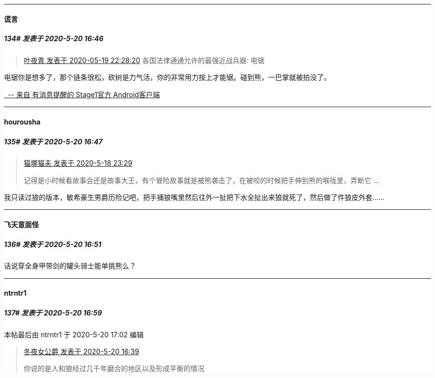 *****

####  谎言  
##### 134#       发表于 2020-5-20 16:46



<blockquote><a href="httphttps://bbs.saraba1st.com/2b/forum.php?mod=redirect&amp;goto=findpost&amp;pid=47481290&amp;ptid=1935960" target="_blank">叶夜青 发表于 2020-05-19 22:28:20</a>
各国法律通通允许的最强近战兵器: 电锯</blockquote>电锯你是想多了，那个链条很松，砍树是力气活，你的非常用力按上才能锯。碰到熊，一巴掌就被拍没了。

[  -- 来自 有消息提醒的 Stage1官方 Android客户端](https://www.coolapk.com/apk/140634)







*****

####  hourousha  
##### 135#       发表于 2020-5-20 16:47



<blockquote><a href="httphttps://bbs.saraba1st.com/2b/forum.php?mod=redirect&amp;goto=findpost&amp;pid=47469358&amp;ptid=1935960" target="_blank">猫塚猫夫 发表于 2020-5-18 23:29</a>

记得是小时候看故事会还是故事大王，有个冒险故事就是被熊袭击了，在被咬的时候把手伸到熊的喉咙里，弄断它 ...</blockquote>
我只读过狼的版本，敏希豪生男爵历险记吧，把手捅狼嘴里然后往外一扯把下水全扯出来狼就死了，然后做了件狼皮外套……







*****

####  飞天意面怪  
##### 136#       发表于 2020-5-20 16:51




话说穿全身甲带剑的罐头骑士能单挑熊么？







*****

####  ntrntr1  
##### 137#       发表于 2020-5-20 16:59



 本帖最后由 ntrntr1 于 2020-5-20 17:02 编辑 
<blockquote><a href="httphttps://bbs.saraba1st.com/2b/forum.php?mod=redirect&amp;goto=findpost&amp;pid=47490365&amp;ptid=1935960" target="_blank">冬夜女公爵 发表于 2020-5-20 16:39</a>

你说的是人和狼经过几千年磨合的地区以及形成平衡的情况
